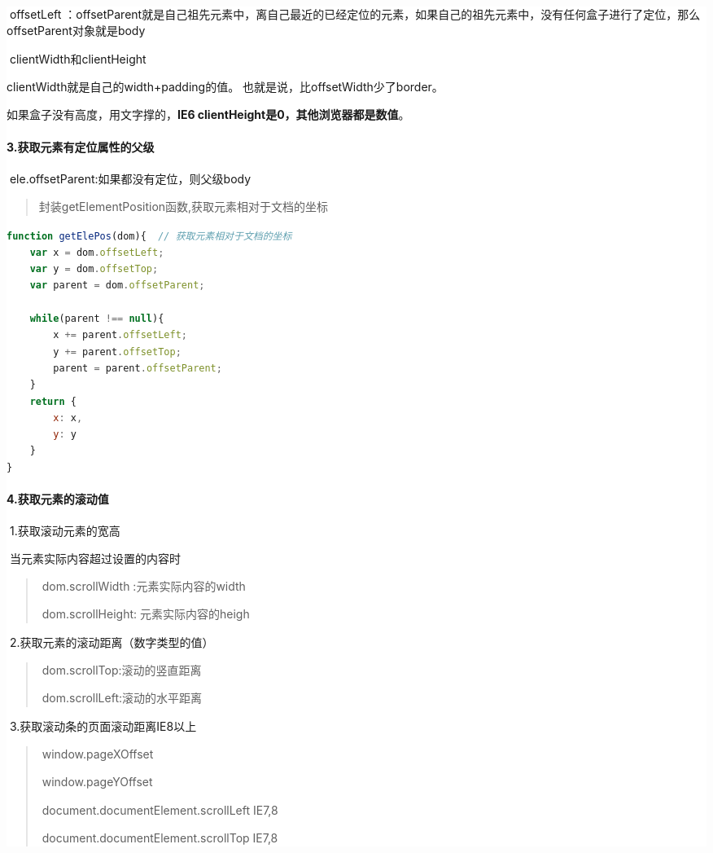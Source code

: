 ​       offsetLeft  ：offsetParent就是自己祖先元素中，离自己最近的已经定位的元素，如果自己的祖先元素中，没有任何盒子进行了定位，那么offsetParent对象就是body           

​       clientWidth和clientHeight

clientWidth就是自己的width+padding的值。 也就是说，比offsetWidth少了border。

如果盒子没有高度，用文字撑的，**IE6 clientHeight是0，其他浏览器都是数值**。

####        3.获取元素有定位属性的父级

​                   ele.offsetParent:如果都没有定位，则父级body

> 封装getElementPosition函数,获取元素相对于文档的坐标

```js
function getElePos(dom){  // 获取元素相对于文档的坐标
    var x = dom.offsetLeft;
    var y = dom.offsetTop;
    var parent = dom.offsetParent;

    while(parent !== null){
        x += parent.offsetLeft;
        y += parent.offsetTop;
        parent = parent.offsetParent;
    } 
    return {
        x: x,
        y: y
    }
}
```

####     4.获取元素的滚动值

​                1.获取滚动元素的宽高

​                         当元素实际内容超过设置的内容时

> ​                 dom.scrollWidth  :元素实际内容的width
>
> ​                  dom.scrollHeight: 元素实际内容的heigh

​                    2.获取元素的滚动距离（数字类型的值）

> ​             dom.scrollTop:滚动的竖直距离
>
> ​             dom.scrollLeft:滚动的水平距离

​                    3.获取滚动条的页面滚动距离IE8以上

> ​             window.pageXOffset
>
> ​             window.pageYOffset
>
> ​             document.documentElement.scrollLeft  IE7,8
>
> ​             document.documentElement.scrollTop   IE7,8 
